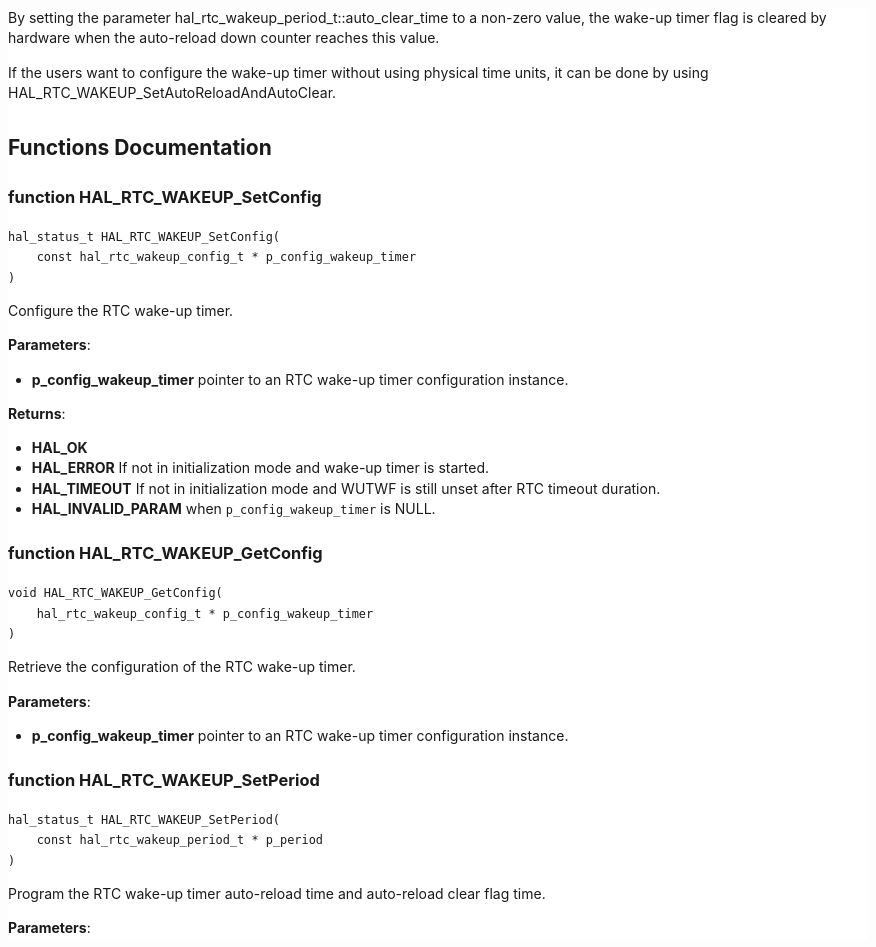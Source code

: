 By setting the parameter hal_rtc_wakeup_period_t::auto_clear_time to a non-zero value, the wake-up timer flag is cleared by hardware when the auto-reload down counter reaches this value.

If the users want to configure the wake-up timer without using physical time units, it can be done by using HAL_RTC_WAKEUP_SetAutoReloadAndAutoClear. 


## Functions Documentation

### function HAL_RTC_WAKEUP_SetConfig

```
hal_status_t HAL_RTC_WAKEUP_SetConfig(
    const hal_rtc_wakeup_config_t * p_config_wakeup_timer
)
```

Configure the RTC wake-up timer. 

**Parameters**:

  * **p_config_wakeup_timer** pointer to an RTC wake-up timer configuration instance. 


**Returns**:

  * **HAL_OK** 
  * **HAL_ERROR** If not in initialization mode and wake-up timer is started. 
  * **HAL_TIMEOUT** If not in initialization mode and WUTWF is still unset after RTC timeout duration. 
  * **HAL_INVALID_PARAM** when `p_config_wakeup_timer` is NULL. 


### function HAL_RTC_WAKEUP_GetConfig

```
void HAL_RTC_WAKEUP_GetConfig(
    hal_rtc_wakeup_config_t * p_config_wakeup_timer
)
```

Retrieve the configuration of the RTC wake-up timer. 

**Parameters**:

  * **p_config_wakeup_timer** pointer to an RTC wake-up timer configuration instance. 


### function HAL_RTC_WAKEUP_SetPeriod

```
hal_status_t HAL_RTC_WAKEUP_SetPeriod(
    const hal_rtc_wakeup_period_t * p_period
)
```

Program the RTC wake-up timer auto-reload time and auto-reload clear flag time. 

**Parameters**:
